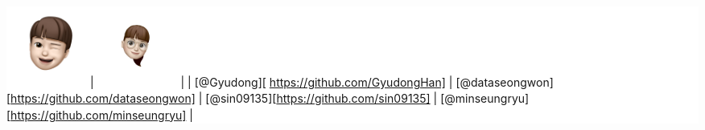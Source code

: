 <img title=" " src="./sample_img/sinwoo.png"     width="100" height="100"> | <img title=" " src="./sample_img/min.jpeg"    width="100" height="100"> |
| [@Gyudong][ https://github.com/GyudongHan]                   | [@dataseongwon][https://github.com/dataseongwon]             | [@sin09135][https://github.com/sin09135]                     | [@minseungryu][https://github.com/minseungryu]               |
